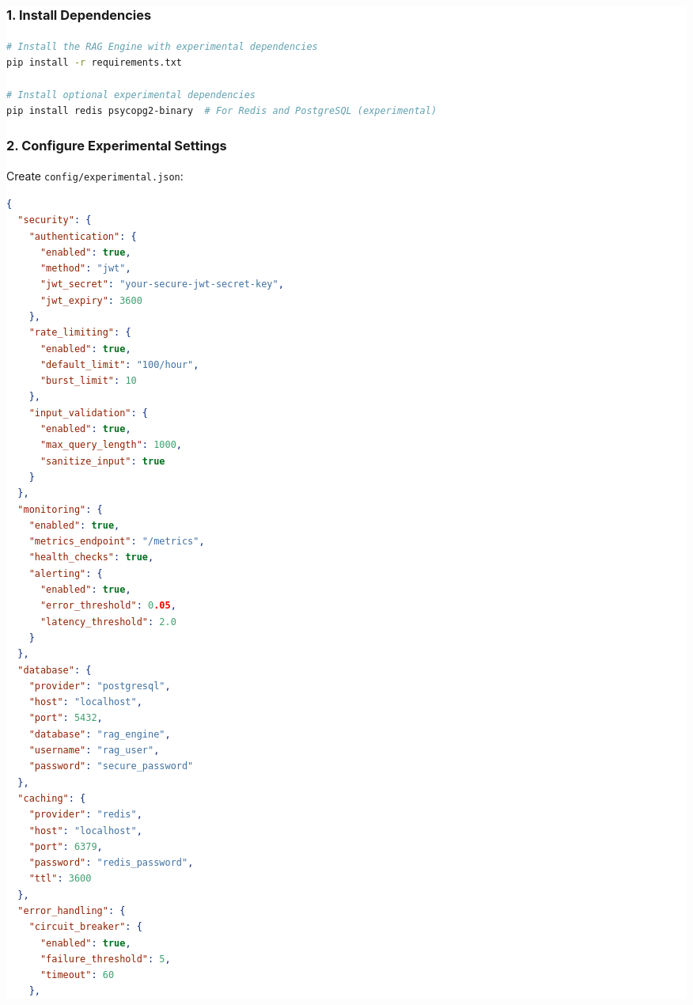 ### 1. Install Dependencies

```bash
# Install the RAG Engine with experimental dependencies
pip install -r requirements.txt

# Install optional experimental dependencies
pip install redis psycopg2-binary  # For Redis and PostgreSQL (experimental)
```

### 2. Configure Experimental Settings

Create `config/experimental.json`:

```json
{
  "security": {
    "authentication": {
      "enabled": true,
      "method": "jwt",
      "jwt_secret": "your-secure-jwt-secret-key",
      "jwt_expiry": 3600
    },
    "rate_limiting": {
      "enabled": true,
      "default_limit": "100/hour",
      "burst_limit": 10
    },
    "input_validation": {
      "enabled": true,
      "max_query_length": 1000,
      "sanitize_input": true
    }
  },
  "monitoring": {
    "enabled": true,
    "metrics_endpoint": "/metrics",
    "health_checks": true,
    "alerting": {
      "enabled": true,
      "error_threshold": 0.05,
      "latency_threshold": 2.0
    }
  },
  "database": {
    "provider": "postgresql",
    "host": "localhost",
    "port": 5432,
    "database": "rag_engine",
    "username": "rag_user",
    "password": "secure_password"
  },
  "caching": {
    "provider": "redis",
    "host": "localhost",
    "port": 6379,
    "password": "redis_password",
    "ttl": 3600
  },
  "error_handling": {
    "circuit_breaker": {
      "enabled": true,
      "failure_threshold": 5,
      "timeout": 60
    },
```